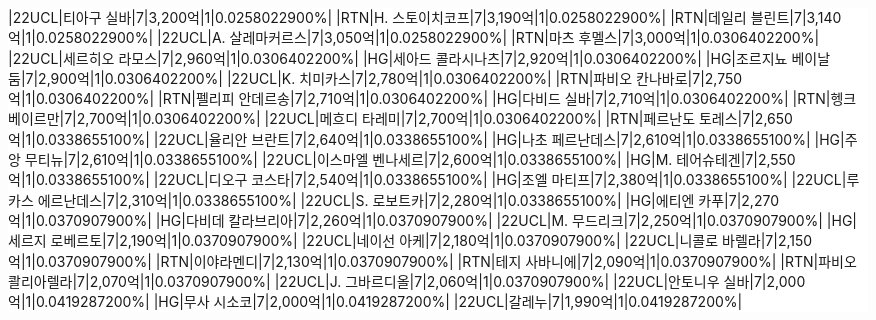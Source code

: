 |22UCL|티아구 실바|7|3,200억|1|0.0258022900%|
|RTN|H. 스토이치코프|7|3,190억|1|0.0258022900%|
|RTN|데일리 블린트|7|3,140억|1|0.0258022900%|
|22UCL|A. 살레마커르스|7|3,050억|1|0.0258022900%|
|RTN|마츠 후멜스|7|3,000억|1|0.0306402200%|
|22UCL|세르히오 라모스|7|2,960억|1|0.0306402200%|
|HG|세아드 콜라시나츠|7|2,920억|1|0.0306402200%|
|HG|조르지뇨 베이날둠|7|2,900억|1|0.0306402200%|
|22UCL|K. 치미카스|7|2,780억|1|0.0306402200%|
|RTN|파비오 칸나바로|7|2,750억|1|0.0306402200%|
|RTN|펠리피 안데르송|7|2,710억|1|0.0306402200%|
|HG|다비드 실바|7|2,710억|1|0.0306402200%|
|RTN|헹크 베이르만|7|2,700억|1|0.0306402200%|
|22UCL|메흐디 타레미|7|2,700억|1|0.0306402200%|
|RTN|페르난도 토레스|7|2,650억|1|0.0338655100%|
|22UCL|율리안 브란트|7|2,640억|1|0.0338655100%|
|HG|나초 페르난데스|7|2,610억|1|0.0338655100%|
|HG|주앙 무티뉴|7|2,610억|1|0.0338655100%|
|22UCL|이스마엘 벤나세르|7|2,600억|1|0.0338655100%|
|HG|M. 테어슈테겐|7|2,550억|1|0.0338655100%|
|22UCL|디오구 코스타|7|2,540억|1|0.0338655100%|
|HG|조엘 마티프|7|2,380억|1|0.0338655100%|
|22UCL|루카스 에르난데스|7|2,310억|1|0.0338655100%|
|22UCL|S. 로보트카|7|2,280억|1|0.0338655100%|
|HG|에티엔 카푸|7|2,270억|1|0.0370907900%|
|HG|다비데 칼라브리아|7|2,260억|1|0.0370907900%|
|22UCL|M. 무드리크|7|2,250억|1|0.0370907900%|
|HG|세르지 로베르토|7|2,190억|1|0.0370907900%|
|22UCL|네이선 아케|7|2,180억|1|0.0370907900%|
|22UCL|니콜로 바렐라|7|2,150억|1|0.0370907900%|
|RTN|이야라멘디|7|2,130억|1|0.0370907900%|
|RTN|테지 사바니에|7|2,090억|1|0.0370907900%|
|RTN|파비오 콸리아렐라|7|2,070억|1|0.0370907900%|
|22UCL|J. 그바르디올|7|2,060억|1|0.0370907900%|
|22UCL|안토니우 실바|7|2,000억|1|0.0419287200%|
|HG|무사 시소코|7|2,000억|1|0.0419287200%|
|22UCL|갈레누|7|1,990억|1|0.0419287200%|